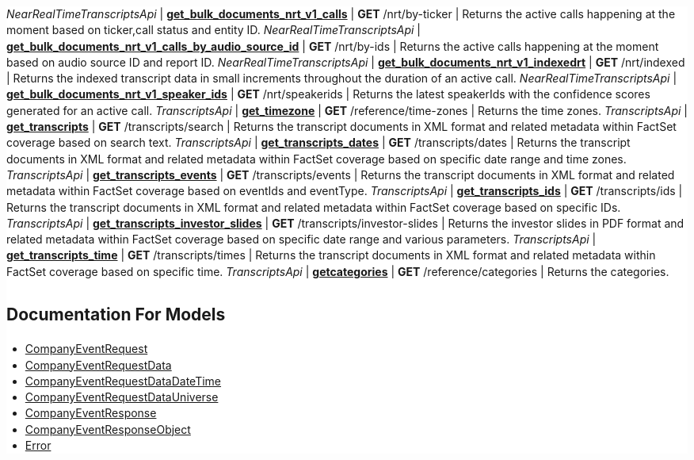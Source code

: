 *NearRealTimeTranscriptsApi* | [**get_bulk_documents_nrt_v1_calls**](https://github.com/FactSet/enterprise-sdk/tree/main/code/python/EventsandTranscripts/v1/docs/NearRealTimeTranscriptsApi.md#get_bulk_documents_nrt_v1_calls) | **GET** /nrt/by-ticker | Returns the active calls happening at the moment based on ticker,call status and entity ID.
*NearRealTimeTranscriptsApi* | [**get_bulk_documents_nrt_v1_calls_by_audio_source_id**](https://github.com/FactSet/enterprise-sdk/tree/main/code/python/EventsandTranscripts/v1/docs/NearRealTimeTranscriptsApi.md#get_bulk_documents_nrt_v1_calls_by_audio_source_id) | **GET** /nrt/by-ids | Returns the active calls happening at the moment based on audio source ID and report ID.
*NearRealTimeTranscriptsApi* | [**get_bulk_documents_nrt_v1_indexedrt**](https://github.com/FactSet/enterprise-sdk/tree/main/code/python/EventsandTranscripts/v1/docs/NearRealTimeTranscriptsApi.md#get_bulk_documents_nrt_v1_indexedrt) | **GET** /nrt/indexed | Returns the  indexed transcript data  in small increments throughout the duration of an active call.
*NearRealTimeTranscriptsApi* | [**get_bulk_documents_nrt_v1_speaker_ids**](https://github.com/FactSet/enterprise-sdk/tree/main/code/python/EventsandTranscripts/v1/docs/NearRealTimeTranscriptsApi.md#get_bulk_documents_nrt_v1_speaker_ids) | **GET** /nrt/speakerids | Returns the latest speakerIds with the confidence scores generated for an active call.
*TranscriptsApi* | [**get_timezone**](https://github.com/FactSet/enterprise-sdk/tree/main/code/python/EventsandTranscripts/v1/docs/TranscriptsApi.md#get_timezone) | **GET** /reference/time-zones | Returns the time zones.
*TranscriptsApi* | [**get_transcripts**](https://github.com/FactSet/enterprise-sdk/tree/main/code/python/EventsandTranscripts/v1/docs/TranscriptsApi.md#get_transcripts) | **GET** /transcripts/search | Returns the transcript documents in XML format and related metadata within FactSet coverage based on search text.
*TranscriptsApi* | [**get_transcripts_dates**](https://github.com/FactSet/enterprise-sdk/tree/main/code/python/EventsandTranscripts/v1/docs/TranscriptsApi.md#get_transcripts_dates) | **GET** /transcripts/dates | Returns the transcript documents in XML format and related metadata within FactSet coverage based on specific date range and time zones.
*TranscriptsApi* | [**get_transcripts_events**](https://github.com/FactSet/enterprise-sdk/tree/main/code/python/EventsandTranscripts/v1/docs/TranscriptsApi.md#get_transcripts_events) | **GET** /transcripts/events | Returns the transcript documents in XML format and related metadata within FactSet coverage based on eventIds and eventType.
*TranscriptsApi* | [**get_transcripts_ids**](https://github.com/FactSet/enterprise-sdk/tree/main/code/python/EventsandTranscripts/v1/docs/TranscriptsApi.md#get_transcripts_ids) | **GET** /transcripts/ids | Returns the transcript documents in XML format and related metadata within FactSet coverage based on specific IDs.
*TranscriptsApi* | [**get_transcripts_investor_slides**](https://github.com/FactSet/enterprise-sdk/tree/main/code/python/EventsandTranscripts/v1/docs/TranscriptsApi.md#get_transcripts_investor_slides) | **GET** /transcripts/investor-slides | Returns the investor slides in PDF format and related metadata within FactSet coverage based on specific date range and various parameters.
*TranscriptsApi* | [**get_transcripts_time**](https://github.com/FactSet/enterprise-sdk/tree/main/code/python/EventsandTranscripts/v1/docs/TranscriptsApi.md#get_transcripts_time) | **GET** /transcripts/times | Returns the transcript documents in XML format and related metadata within FactSet coverage based on specific time.
*TranscriptsApi* | [**getcategories**](https://github.com/FactSet/enterprise-sdk/tree/main/code/python/EventsandTranscripts/v1/docs/TranscriptsApi.md#getcategories) | **GET** /reference/categories | Returns the categories.


## Documentation For Models

 - [CompanyEventRequest](https://github.com/FactSet/enterprise-sdk/tree/main/code/python/EventsandTranscripts/v1/docs/CompanyEventRequest.md)
 - [CompanyEventRequestData](https://github.com/FactSet/enterprise-sdk/tree/main/code/python/EventsandTranscripts/v1/docs/CompanyEventRequestData.md)
 - [CompanyEventRequestDataDateTime](https://github.com/FactSet/enterprise-sdk/tree/main/code/python/EventsandTranscripts/v1/docs/CompanyEventRequestDataDateTime.md)
 - [CompanyEventRequestDataUniverse](https://github.com/FactSet/enterprise-sdk/tree/main/code/python/EventsandTranscripts/v1/docs/CompanyEventRequestDataUniverse.md)
 - [CompanyEventResponse](https://github.com/FactSet/enterprise-sdk/tree/main/code/python/EventsandTranscripts/v1/docs/CompanyEventResponse.md)
 - [CompanyEventResponseObject](https://github.com/FactSet/enterprise-sdk/tree/main/code/python/EventsandTranscripts/v1/docs/CompanyEventResponseObject.md)
 - [Error](https://github.com/FactSet/enterprise-sdk/tree/main/code/python/EventsandTranscripts/v1/docs/Error.md)